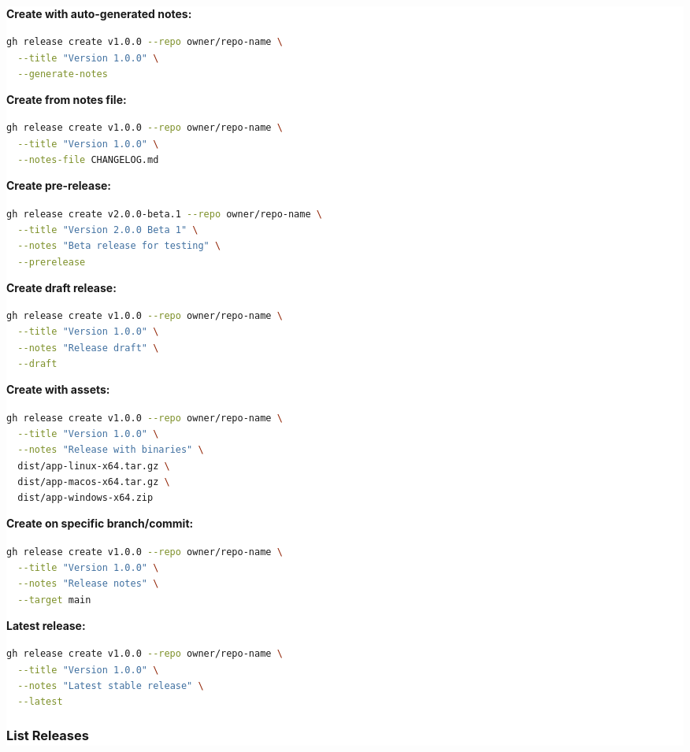 **Create with auto-generated notes:**
```bash
gh release create v1.0.0 --repo owner/repo-name \
  --title "Version 1.0.0" \
  --generate-notes
```

**Create from notes file:**
```bash
gh release create v1.0.0 --repo owner/repo-name \
  --title "Version 1.0.0" \
  --notes-file CHANGELOG.md
```

**Create pre-release:**
```bash
gh release create v2.0.0-beta.1 --repo owner/repo-name \
  --title "Version 2.0.0 Beta 1" \
  --notes "Beta release for testing" \
  --prerelease
```

**Create draft release:**
```bash
gh release create v1.0.0 --repo owner/repo-name \
  --title "Version 1.0.0" \
  --notes "Release draft" \
  --draft
```

**Create with assets:**
```bash
gh release create v1.0.0 --repo owner/repo-name \
  --title "Version 1.0.0" \
  --notes "Release with binaries" \
  dist/app-linux-x64.tar.gz \
  dist/app-macos-x64.tar.gz \
  dist/app-windows-x64.zip
```

**Create on specific branch/commit:**
```bash
gh release create v1.0.0 --repo owner/repo-name \
  --title "Version 1.0.0" \
  --notes "Release notes" \
  --target main
```

**Latest release:**
```bash
gh release create v1.0.0 --repo owner/repo-name \
  --title "Version 1.0.0" \
  --notes "Latest stable release" \
  --latest
```

### List Releases
